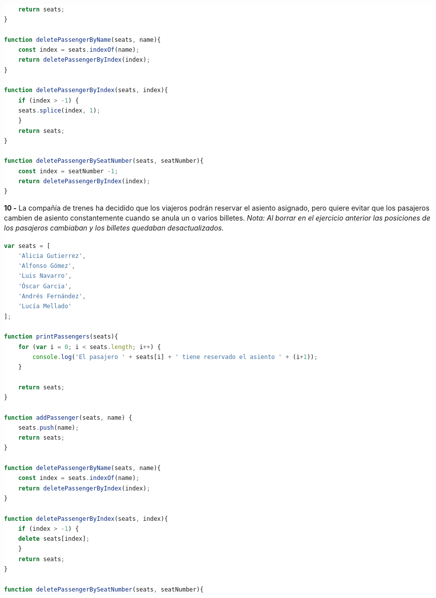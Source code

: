 ```javascript
	return seats;
}

function deletePassengerByName(seats, name){
	const index = seats.indexOf(name);
	return deletePassengerByIndex(index);
}

function deletePassengerByIndex(seats, index){
	if (index > -1) {
    seats.splice(index, 1);
	}
	return seats;
}

function deletePassengerBySeatNumber(seats, seatNumber){
	const index = seatNumber -1;
	return deletePassengerByIndex(index);
}
```


**10 -** La compañía de trenes ha decidido que los viajeros podrán reservar el asiento asignado, pero quiere evitar que los pasajeros cambien de asiento constantemente cuando se anula un o varios billetes.
*Nota: Al borrar en el ejercicio anterior las posiciones de los pasajeros cambiaban y los billetes quedaban desactualizados.*

```javascript
var seats = [
	'Alicia Gutierrez',
	'Alfonso Gómez',
	'Luis Navarro',
	'Óscar Garcia',
	'Andrés Fernández',
	'Lucía Mellado'
];

function printPassengers(seats){
	for (var i = 0; i < seats.length; i++) {
		console.log('El pasajero ' + seats[i] + ' tiene reservado el asiento ' + (i+1));
	}

	return seats;
}

function addPassenger(seats, name) {
	seats.push(name);
	return seats;
}

function deletePassengerByName(seats, name){
	const index = seats.indexOf(name);
	return deletePassengerByIndex(index);
}

function deletePassengerByIndex(seats, index){
	if (index > -1) {
    delete seats[index];
	}
	return seats;
}

function deletePassengerBySeatNumber(seats, seatNumber){
```